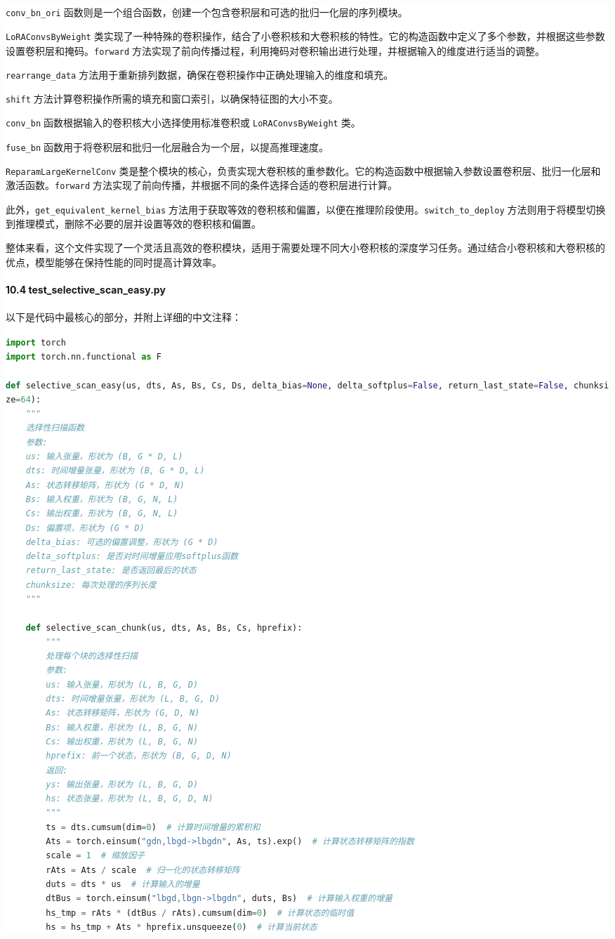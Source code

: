 `conv_bn_ori` 函数则是一个组合函数，创建一个包含卷积层和可选的批归一化层的序列模块。

`LoRAConvsByWeight` 类实现了一种特殊的卷积操作，结合了小卷积核和大卷积核的特性。它的构造函数中定义了多个参数，并根据这些参数设置卷积层和掩码。`forward` 方法实现了前向传播过程，利用掩码对卷积输出进行处理，并根据输入的维度进行适当的调整。

`rearrange_data` 方法用于重新排列数据，确保在卷积操作中正确处理输入的维度和填充。

`shift` 方法计算卷积操作所需的填充和窗口索引，以确保特征图的大小不变。

`conv_bn` 函数根据输入的卷积核大小选择使用标准卷积或 `LoRAConvsByWeight` 类。

`fuse_bn` 函数用于将卷积层和批归一化层融合为一个层，以提高推理速度。

`ReparamLargeKernelConv` 类是整个模块的核心，负责实现大卷积核的重参数化。它的构造函数中根据输入参数设置卷积层、批归一化层和激活函数。`forward` 方法实现了前向传播，并根据不同的条件选择合适的卷积层进行计算。

此外，`get_equivalent_kernel_bias` 方法用于获取等效的卷积核和偏置，以便在推理阶段使用。`switch_to_deploy` 方法则用于将模型切换到推理模式，删除不必要的层并设置等效的卷积核和偏置。

整体来看，这个文件实现了一个灵活且高效的卷积模块，适用于需要处理不同大小卷积核的深度学习任务。通过结合小卷积核和大卷积核的优点，模型能够在保持性能的同时提高计算效率。

#### 10.4 test_selective_scan_easy.py

以下是代码中最核心的部分，并附上详细的中文注释：

```python
import torch
import torch.nn.functional as F

def selective_scan_easy(us, dts, As, Bs, Cs, Ds, delta_bias=None, delta_softplus=False, return_last_state=False, chunksize=64):
    """
    选择性扫描函数
    参数:
    us: 输入张量，形状为 (B, G * D, L)
    dts: 时间增量张量，形状为 (B, G * D, L)
    As: 状态转移矩阵，形状为 (G * D, N)
    Bs: 输入权重，形状为 (B, G, N, L)
    Cs: 输出权重，形状为 (B, G, N, L)
    Ds: 偏置项，形状为 (G * D)
    delta_bias: 可选的偏置调整，形状为 (G * D)
    delta_softplus: 是否对时间增量应用softplus函数
    return_last_state: 是否返回最后的状态
    chunksize: 每次处理的序列长度
    """
    
    def selective_scan_chunk(us, dts, As, Bs, Cs, hprefix):
        """
        处理每个块的选择性扫描
        参数:
        us: 输入张量，形状为 (L, B, G, D)
        dts: 时间增量张量，形状为 (L, B, G, D)
        As: 状态转移矩阵，形状为 (G, D, N)
        Bs: 输入权重，形状为 (L, B, G, N)
        Cs: 输出权重，形状为 (L, B, G, N)
        hprefix: 前一个状态，形状为 (B, G, D, N)
        返回:
        ys: 输出张量，形状为 (L, B, G, D)
        hs: 状态张量，形状为 (L, B, G, D, N)
        """
        ts = dts.cumsum(dim=0)  # 计算时间增量的累积和
        Ats = torch.einsum("gdn,lbgd->lbgdn", As, ts).exp()  # 计算状态转移矩阵的指数
        scale = 1  # 缩放因子
        rAts = Ats / scale  # 归一化的状态转移矩阵
        duts = dts * us  # 计算输入的增量
        dtBus = torch.einsum("lbgd,lbgn->lbgdn", duts, Bs)  # 计算输入权重的增量
        hs_tmp = rAts * (dtBus / rAts).cumsum(dim=0)  # 计算状态的临时值
        hs = hs_tmp + Ats * hprefix.unsqueeze(0)  # 计算当前状态
```